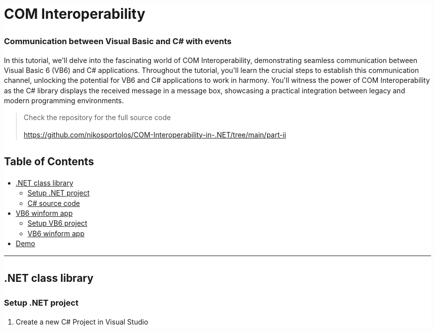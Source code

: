 # COM Interoperability

### Communication between Visual Basic and C# with events

In this tutorial, we'll delve into the fascinating world of COM Interoperability, demonstrating seamless communication between Visual Basic 6 (VB6) and C# applications. 
Throughout the tutorial, you'll learn the crucial steps to establish this communication channel, unlocking the potential for VB6 and C# applications to work in harmony. You'll witness the power of COM Interoperability as the C# library displays the received message in a message box, showcasing a practical integration between legacy and modern programming environments.

> Check the repository for the full source code 
>
> https://github.com/nikosportolos/COM-Interoperability-in-.NET/tree/main/part-ii


## Table of Contents

- [.NET class library](#net-class-library)
  - [Setup .NET project](#setup-net-project)
  - [C# source code](#c-source-code)
- [VB6 winform app](#vb6-winform-app)
  - [Setup VB6 project](#setup-vb6-project)
  - [VB6 winform app](#vb6-winform-app)
- [Demo](#demo)

---


## .NET class library

### Setup .NET project

1. Create a new C# Project in Visual Studio

    <a href="https://raw.githubusercontent.com/nikosportolos/COM-Interoperability-in-.NET/main/Resources/screenshots/dotnet_01.png" target="_blank">